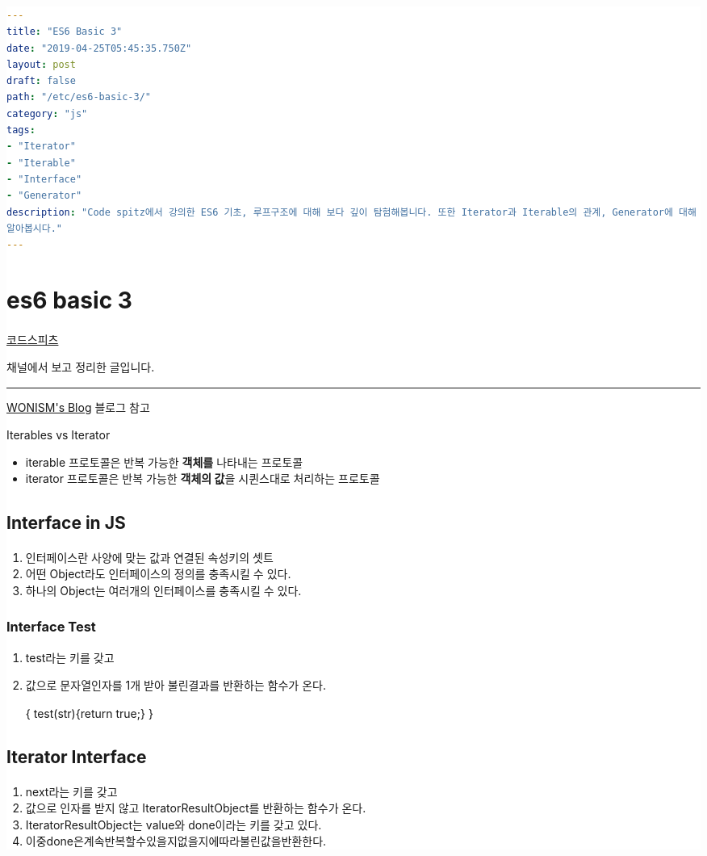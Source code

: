 ```yaml
---
title: "ES6 Basic 3"
date: "2019-04-25T05:45:35.750Z"
layout: post
draft: false
path: "/etc/es6-basic-3/"
category: "js"
tags:
- "Iterator"
- "Iterable"
- "Interface"
- "Generator"
description: "Code spitz에서 강의한 ES6 기초, 루프구조에 대해 보다 깊이 탐험해봅니다. 또한 Iterator과 Iterable의 관계, Generator에 대해 알아봅시다."
---
```

# es6 basic 3
[코드스피츠](https://www.youtube.com/channel/UCKXBpFPbho1tp-Ntlfc25kA)

채널에서 보고 정리한 글입니다.

---


[WONISM's Blog](https://wonism.github.io/javascript-iteration-protocol/) 블로그 참고

Iterables vs Iterator

- iterable 프로토콜은 반복 가능한 **객체를** 나타내는 프로토콜
- iterator 프로토콜은 반복 가능한 **객체의 값**을 시퀸스대로 처리하는 프로토콜

## Interface in JS

1. 인터페이스란 사양에 맞는 값과 연결된 속성키의 셋트
2. 어떤 Object라도 인터페이스의 정의를 충족시킬 수 있다.
3. 하나의 Object는 여러개의 인터페이스를 충족시킬 수 있다.

### Interface Test

1. test라는 키를 갖고
2. 값으로 문자열인자를 1개 받아 불린결과를 반환하는 함수가 온다.

    {
      test(str){return true;}
    }

## Iterator Interface

1. next라는 키를 갖고
2. 값으로 인자를 받지 않고 IteratorResultObject를 반환하는 함수가 온다.
3. IteratorResultObject는 value와 done이라는 키를 갖고 있다.
4. 이중done은계속반복할수있을지없을지에따라불린값을반환한다.
